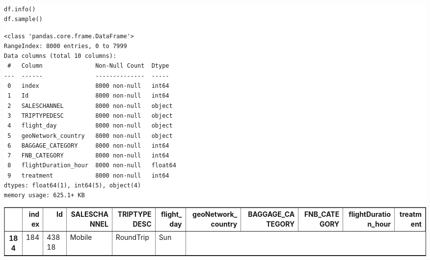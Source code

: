 
```python
df.info()
df.sample()
```

    <class 'pandas.core.frame.DataFrame'>
    RangeIndex: 8000 entries, 0 to 7999
    Data columns (total 10 columns):
     #   Column               Non-Null Count  Dtype  
    ---  ------               --------------  -----  
     0   index                8000 non-null   int64  
     1   Id                   8000 non-null   int64  
     2   SALESCHANNEL         8000 non-null   object 
     3   TRIPTYPEDESC         8000 non-null   object 
     4   flight_day           8000 non-null   object 
     5   geoNetwork_country   8000 non-null   object 
     6   BAGGAGE_CATEGORY     8000 non-null   int64  
     7   FNB_CATEGORY         8000 non-null   int64  
     8   flightDuration_hour  8000 non-null   float64
     9   treatment            8000 non-null   int64  
    dtypes: float64(1), int64(5), object(4)
    memory usage: 625.1+ KB
    




<div>
<style scoped>
    .dataframe tbody tr th:only-of-type {
        vertical-align: middle;
    }

    .dataframe tbody tr th {
        vertical-align: top;
    }

    .dataframe thead th {
        text-align: right;
    }
</style>
<table border="1" class="dataframe">
  <thead>
    <tr style="text-align: right;">
      <th></th>
      <th>index</th>
      <th>Id</th>
      <th>SALESCHANNEL</th>
      <th>TRIPTYPEDESC</th>
      <th>flight_day</th>
      <th>geoNetwork_country</th>
      <th>BAGGAGE_CATEGORY</th>
      <th>FNB_CATEGORY</th>
      <th>flightDuration_hour</th>
      <th>treatment</th>
    </tr>
  </thead>
  <tbody>
    <tr>
      <th>184</th>
      <td>184</td>
      <td>43818</td>
      <td>Mobile</td>
      <td>RoundTrip</td>
      <td>Sun</td>